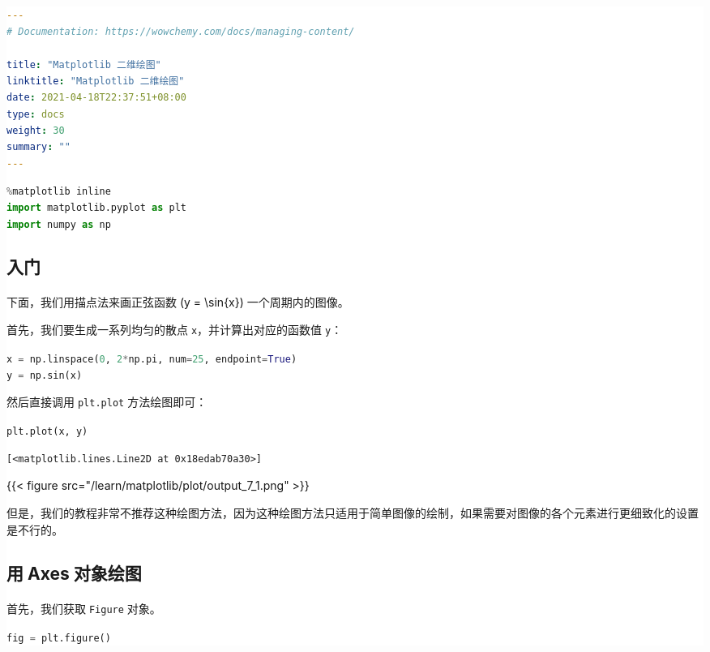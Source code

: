 ```yaml
---
# Documentation: https://wowchemy.com/docs/managing-content/

title: "Matplotlib 二维绘图"
linktitle: "Matplotlib 二维绘图"
date: 2021-04-18T22:37:51+08:00
type: docs
weight: 30
summary: ""
---
```




```python
%matplotlib inline
import matplotlib.pyplot as plt
import numpy as np
```

## 入门

下面，我们用描点法来画正弦函数 \(y = \sin{x}\) 一个周期内的图像。

首先，我们要生成一系列均匀的散点 `x`，并计算出对应的函数值 `y`：


```python
x = np.linspace(0, 2*np.pi, num=25, endpoint=True)
y = np.sin(x)
```

然后直接调用 `plt.plot` 方法绘图即可：


```python
plt.plot(x, y)
```




    [<matplotlib.lines.Line2D at 0x18edab70a30>]




    
{{< figure src="/learn/matplotlib/plot/output_7_1.png" >}}
    


但是，我们的教程非常不推荐这种绘图方法，因为这种绘图方法只适用于简单图像的绘制，如果需要对图像的各个元素进行更细致化的设置是不行的。

## 用 Axes 对象绘图

首先，我们获取 `Figure` 对象。


```python
fig = plt.figure()
```
